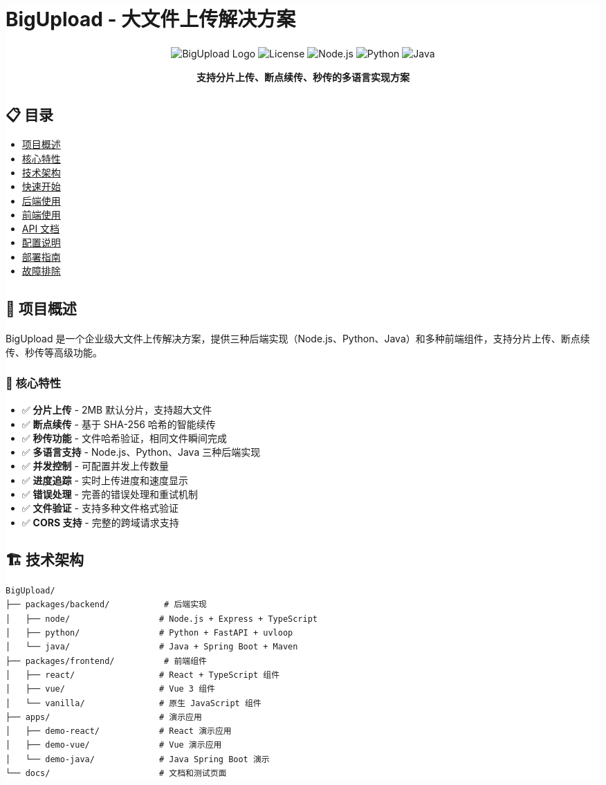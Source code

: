 # BigUpload - 大文件上传解决方案

<div align="center">

![BigUpload Logo](https://img.shields.io/badge/BigUpload-v1.0.0-blue.svg)
![License](https://img.shields.io/badge/license-MIT-green.svg)
![Node.js](https://img.shields.io/badge/Node.js-18+-green.svg)
![Python](https://img.shields.io/badge/Python-3.8+-blue.svg)
![Java](https://img.shields.io/badge/Java-11+-orange.svg)

**支持分片上传、断点续传、秒传的多语言实现方案**

</div>

## 📋 目录

- [项目概述](#项目概述)
- [核心特性](#核心特性)
- [技术架构](#技术架构)
- [快速开始](#快速开始)
- [后端使用](#后端使用)
- [前端使用](#前端使用)
- [API 文档](#api文档)
- [配置说明](#配置说明)
- [部署指南](#部署指南)
- [故障排除](#故障排除)

## 🎯 项目概述

BigUpload 是一个企业级大文件上传解决方案，提供三种后端实现（Node.js、Python、Java）和多种前端组件，支持分片上传、断点续传、秒传等高级功能。

### 🌟 核心特性

- ✅ **分片上传** - 2MB 默认分片，支持超大文件
- ✅ **断点续传** - 基于 SHA-256 哈希的智能续传
- ✅ **秒传功能** - 文件哈希验证，相同文件瞬间完成
- ✅ **多语言支持** - Node.js、Python、Java 三种后端实现
- ✅ **并发控制** - 可配置并发上传数量
- ✅ **进度追踪** - 实时上传进度和速度显示
- ✅ **错误处理** - 完善的错误处理和重试机制
- ✅ **文件验证** - 支持多种文件格式验证
- ✅ **CORS 支持** - 完整的跨域请求支持

## 🏗️ 技术架构

```
BigUpload/
├── packages/backend/           # 后端实现
│   ├── node/                  # Node.js + Express + TypeScript
│   ├── python/                # Python + FastAPI + uvloop
│   └── java/                  # Java + Spring Boot + Maven
├── packages/frontend/          # 前端组件
│   ├── react/                 # React + TypeScript 组件
│   ├── vue/                   # Vue 3 组件
│   └── vanilla/               # 原生 JavaScript 组件
├── apps/                      # 演示应用
│   ├── demo-react/            # React 演示应用
│   ├── demo-vue/              # Vue 演示应用
│   └── demo-java/             # Java Spring Boot 演示
└── docs/                      # 文档和测试页面
```